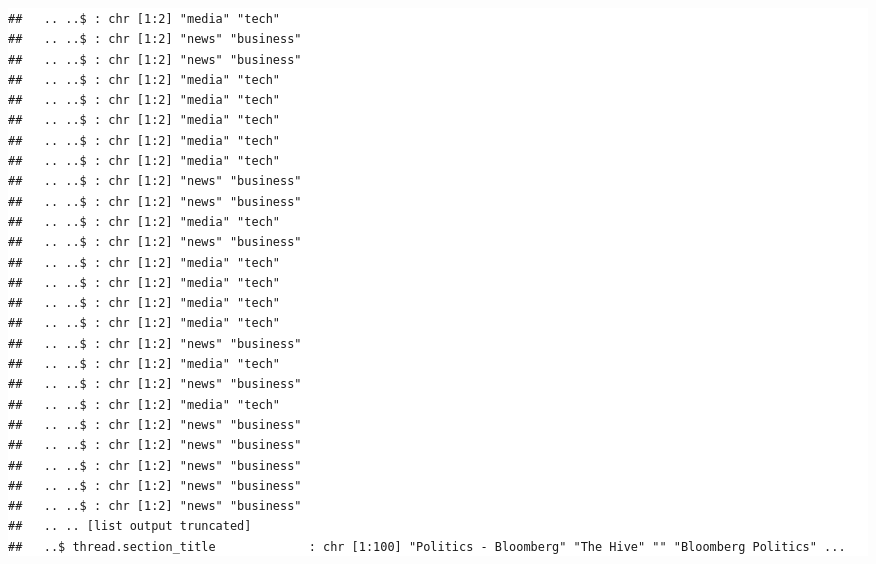     ##   .. ..$ : chr [1:2] "media" "tech"
    ##   .. ..$ : chr [1:2] "news" "business"
    ##   .. ..$ : chr [1:2] "news" "business"
    ##   .. ..$ : chr [1:2] "media" "tech"
    ##   .. ..$ : chr [1:2] "media" "tech"
    ##   .. ..$ : chr [1:2] "media" "tech"
    ##   .. ..$ : chr [1:2] "media" "tech"
    ##   .. ..$ : chr [1:2] "media" "tech"
    ##   .. ..$ : chr [1:2] "news" "business"
    ##   .. ..$ : chr [1:2] "news" "business"
    ##   .. ..$ : chr [1:2] "media" "tech"
    ##   .. ..$ : chr [1:2] "news" "business"
    ##   .. ..$ : chr [1:2] "media" "tech"
    ##   .. ..$ : chr [1:2] "media" "tech"
    ##   .. ..$ : chr [1:2] "media" "tech"
    ##   .. ..$ : chr [1:2] "media" "tech"
    ##   .. ..$ : chr [1:2] "news" "business"
    ##   .. ..$ : chr [1:2] "media" "tech"
    ##   .. ..$ : chr [1:2] "news" "business"
    ##   .. ..$ : chr [1:2] "media" "tech"
    ##   .. ..$ : chr [1:2] "news" "business"
    ##   .. ..$ : chr [1:2] "news" "business"
    ##   .. ..$ : chr [1:2] "news" "business"
    ##   .. ..$ : chr [1:2] "news" "business"
    ##   .. ..$ : chr [1:2] "news" "business"
    ##   .. .. [list output truncated]
    ##   ..$ thread.section_title             : chr [1:100] "Politics - Bloomberg" "The Hive" "" "Bloomberg Politics" ...